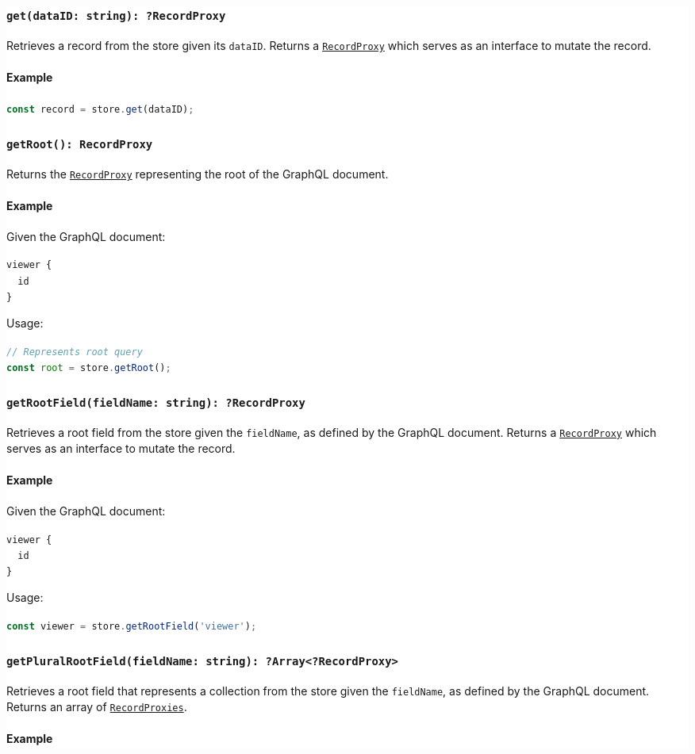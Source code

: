 ### `get(dataID: string): ?RecordProxy`

Retrieves a record from the store given its `dataID`. Returns a [`RecordProxy`](#recordproxy) which serves as an interface to mutate the record.

#### Example
```javascript
const record = store.get(dataID);
```

### `getRoot(): RecordProxy`

Returns the [`RecordProxy`](#recordproxy) representing the root of the GraphQL document.

#### Example

Given the GraphQL document:
```graphql
viewer {
  id
}
```

Usage:
```javascript
// Represents root query
const root = store.getRoot();
```

### `getRootField(fieldName: string): ?RecordProxy`

Retrieves a root field from the store given the `fieldName`, as defined by the GraphQL document. Returns a [`RecordProxy`](#recordproxy) which serves as an interface to mutate the record.

#### Example

Given the GraphQL document:
```graphql
viewer {
  id
}
```

Usage:
```javascript
const viewer = store.getRootField('viewer');
```

### `getPluralRootField(fieldName: string): ?Array<?RecordProxy>`

Retrieves a root field that represents a collection from the store given the `fieldName`, as defined by the GraphQL document. Returns an array of [`RecordProxies`](#recordproxy).

#### Example
